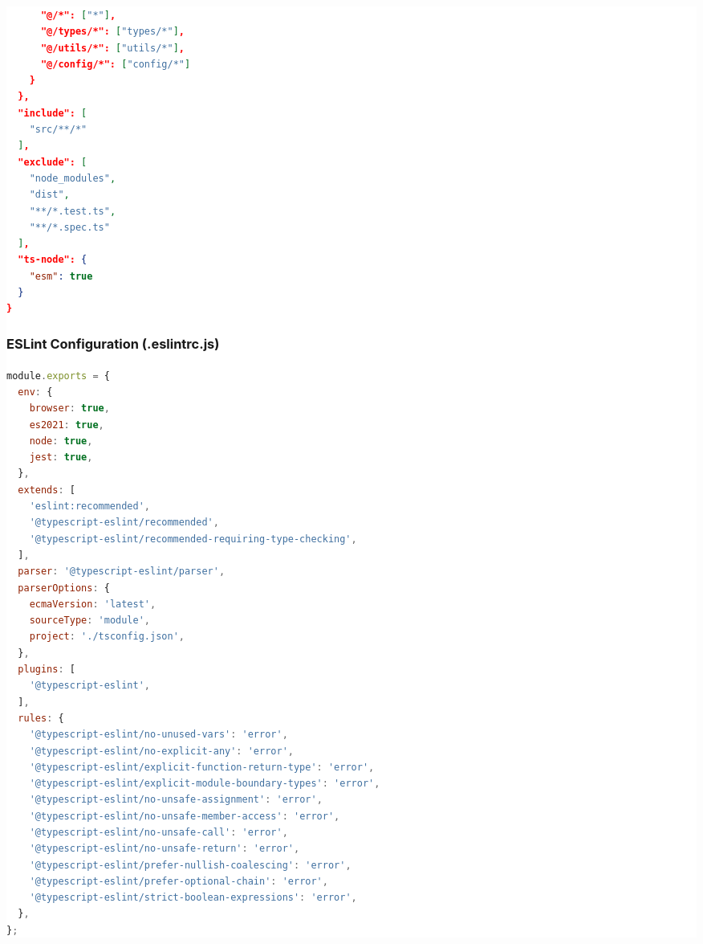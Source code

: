 ```json
      "@/*": ["*"],
      "@/types/*": ["types/*"],
      "@/utils/*": ["utils/*"],
      "@/config/*": ["config/*"]
    }
  },
  "include": [
    "src/**/*"
  ],
  "exclude": [
    "node_modules",
    "dist",
    "**/*.test.ts",
    "**/*.spec.ts"
  ],
  "ts-node": {
    "esm": true
  }
}
```

### ESLint Configuration (.eslintrc.js)
```javascript
module.exports = {
  env: {
    browser: true,
    es2021: true,
    node: true,
    jest: true,
  },
  extends: [
    'eslint:recommended',
    '@typescript-eslint/recommended',
    '@typescript-eslint/recommended-requiring-type-checking',
  ],
  parser: '@typescript-eslint/parser',
  parserOptions: {
    ecmaVersion: 'latest',
    sourceType: 'module',
    project: './tsconfig.json',
  },
  plugins: [
    '@typescript-eslint',
  ],
  rules: {
    '@typescript-eslint/no-unused-vars': 'error',
    '@typescript-eslint/no-explicit-any': 'error',
    '@typescript-eslint/explicit-function-return-type': 'error',
    '@typescript-eslint/explicit-module-boundary-types': 'error',
    '@typescript-eslint/no-unsafe-assignment': 'error',
    '@typescript-eslint/no-unsafe-member-access': 'error',
    '@typescript-eslint/no-unsafe-call': 'error',
    '@typescript-eslint/no-unsafe-return': 'error',
    '@typescript-eslint/prefer-nullish-coalescing': 'error',
    '@typescript-eslint/prefer-optional-chain': 'error',
    '@typescript-eslint/strict-boolean-expressions': 'error',
  },
};
```
